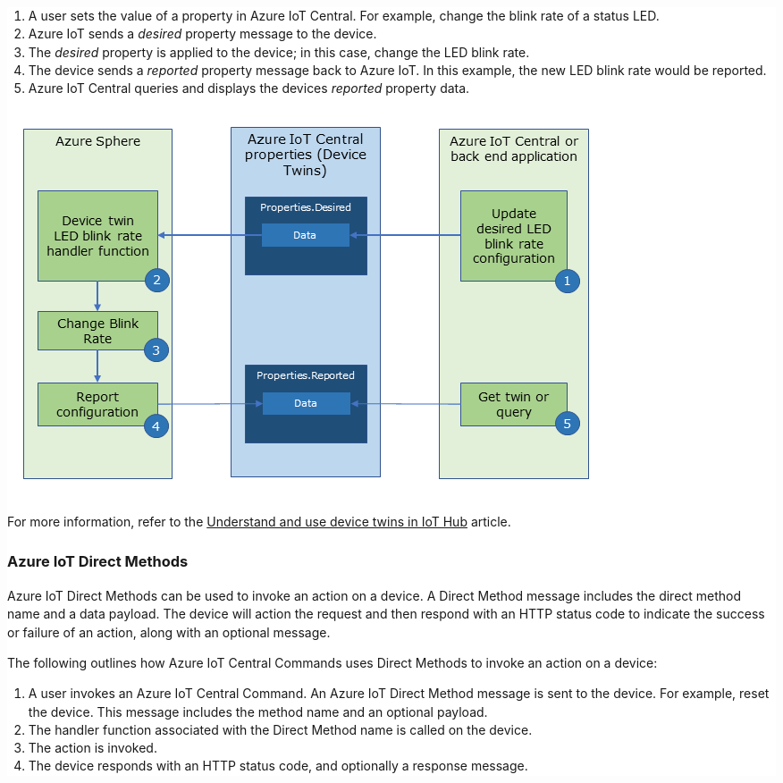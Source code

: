 1. A user sets the value of a property in Azure IoT Central. For example, change the blink rate of a status LED.
2. Azure IoT sends a *desired* property message to the device.
3. The *desired* property is applied to the device; in this case, change the LED blink rate.
4. The device sends a *reported* property message back to Azure IoT. In this example, the new LED blink rate would be reported.
5. Azure IoT Central queries and displays the devices *reported* property data.  

![](resources/device-twin-configuration-pattern.png)

For more information, refer to the [Understand and use device twins in IoT Hub](https://docs.microsoft.com/en-us/azure/iot-hub/iot-hub-devguide-device-twins?WT.mc_id=github-blog-dglover) article.

### Azure IoT Direct Methods

Azure IoT Direct Methods can be used to invoke an action on a device.  A Direct Method message includes the direct method name and a data payload. The device will action the request and then respond with an HTTP status code to indicate the success or failure of an action, along with an optional message.

The following outlines how Azure IoT Central Commands uses Direct Methods to invoke an action on a device:

1. A user invokes an Azure IoT Central Command. An Azure IoT Direct Method message is sent to the device. For example, reset the device. This message includes the method name and an optional payload.
2. The handler function associated with the Direct Method name is called on the device.
3. The action is invoked.
4. The device responds with an HTTP status code, and optionally a response message.
